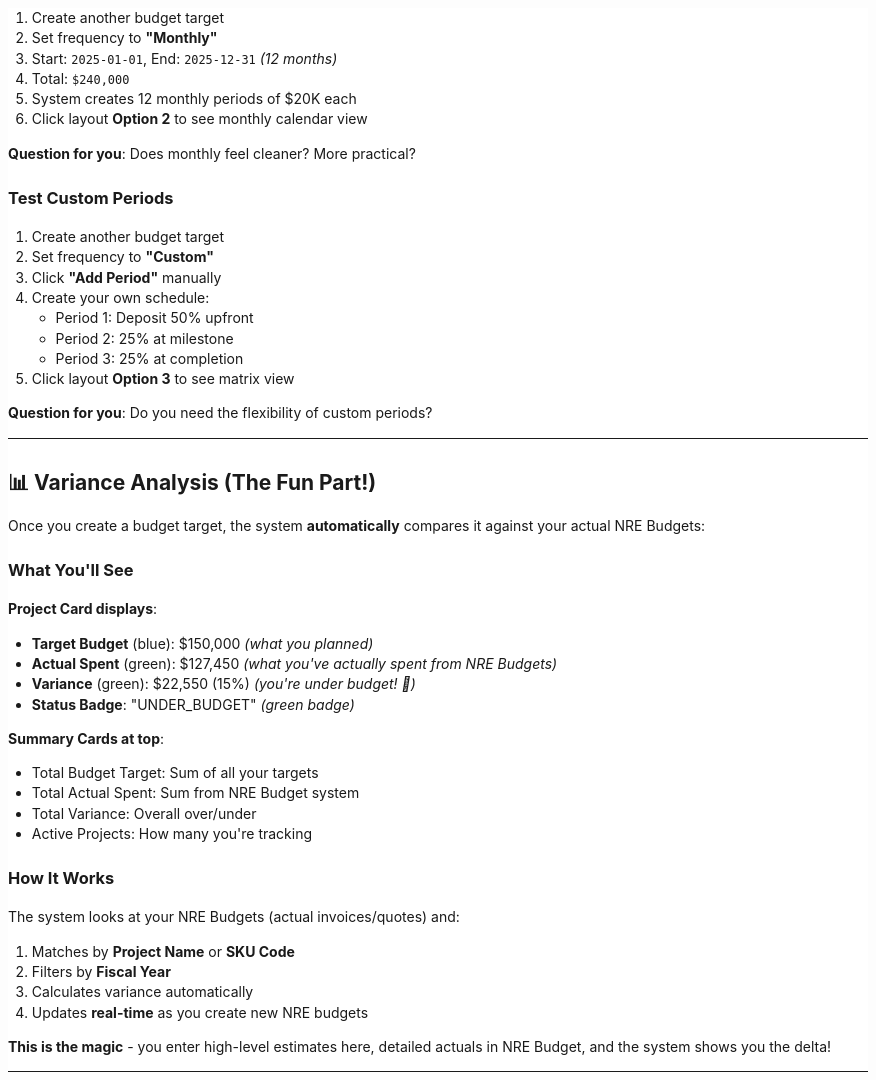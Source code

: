 1. Create another budget target
2. Set frequency to **"Monthly"**
3. Start: `2025-01-01`, End: `2025-12-31` _(12 months)_
4. Total: `$240,000`
5. System creates 12 monthly periods of $20K each
6. Click layout **Option 2** to see monthly calendar view

**Question for you**: Does monthly feel cleaner? More practical?

### Test Custom Periods

1. Create another budget target
2. Set frequency to **"Custom"**
3. Click **"Add Period"** manually
4. Create your own schedule:
   - Period 1: Deposit 50% upfront
   - Period 2: 25% at milestone
   - Period 3: 25% at completion
5. Click layout **Option 3** to see matrix view

**Question for you**: Do you need the flexibility of custom periods?

---

## 📊 Variance Analysis (The Fun Part!)

Once you create a budget target, the system **automatically** compares it against your actual NRE Budgets:

### What You'll See

**Project Card displays**:
- **Target Budget** (blue): $150,000 _(what you planned)_
- **Actual Spent** (green): $127,450 _(what you've actually spent from NRE Budgets)_
- **Variance** (green): $22,550 (15%) _(you're under budget! 🎉)_
- **Status Badge**: "UNDER_BUDGET" _(green badge)_

**Summary Cards at top**:
- Total Budget Target: Sum of all your targets
- Total Actual Spent: Sum from NRE Budget system
- Total Variance: Overall over/under
- Active Projects: How many you're tracking

### How It Works

The system looks at your NRE Budgets (actual invoices/quotes) and:
1. Matches by **Project Name** or **SKU Code**
2. Filters by **Fiscal Year**
3. Calculates variance automatically
4. Updates **real-time** as you create new NRE budgets

**This is the magic** - you enter high-level estimates here, detailed actuals in NRE Budget, and the system shows you the delta!

---